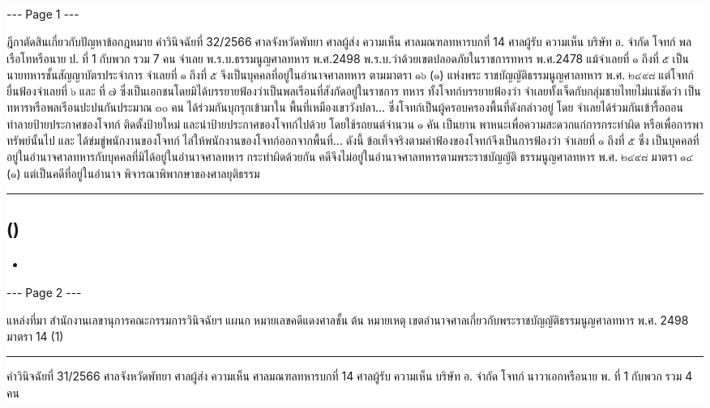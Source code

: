 --- Page 1 ---

ฎีกาตัดสินเกี่ยวกับปัญหาข้อกฎหมาย
คำวินิจฉัยที่ 32/2566
ศาลจังหวัดพัทยา
ศาลผู้ส่ง
ความเห็น
ศาลมณฑลทหารบกที่ 14
ศาลผู้รับ
ความเห็น
บริษัท อ. จำกัด
โจทก์
พลเรือโทหรือนาย ป. ที่ 1 กับพวก
รวม 7 คน
จำเลย
พ.ร.บ.ธรรมนูญศาลทหาร พ.ศ.2498
พ.ร.บ.ว่าด้วยเขตปลอดภัยในราชการทหาร พ.ศ.2478
แม้จำเลยที่ ๑ ถึงที่ ๕ เป็นนายทหารชั้นสัญญาบัตรประจำการ จำเลยที่
๑ ถึงที่ ๕ จึงเป็นบุคคลที่อยู่ในอำนาจศาลทหาร ตามมาตรา ๑๖ (๑) แห่งพระ
ราชบัญญัติธรรมนูญศาลทหาร พ.ศ. ๒๔๙๘ แต่โจทก์ยื่นฟ้องจำเลยที่ ๖ และ
ที่ ๗ ซึ่งเป็นเอกชนโดยมิได้บรรยายฟ้องว่าเป็นพลเรือนที่สังกัดอยู่ในราชการ
ทหาร ทั้งโจทก์บรรยายฟ้องว่า จำเลยทั้งเจ็ดกับกลุ่มชายไทยไม่แน่ชัดว่า
เป็นทหารหรือพลเรือนปะปนกันประมาณ ๓๐ คน ได้ร่วมกันบุกรุกเข้ามาใน
พื้นที่เหมืองเขาวังปลา... 
ซึ่งโจทก์เป็นผู้ครอบครองพื้นที่ดังกล่าวอยู่ 
โดย
จำเลยได้ร่วมกันเข้ารื้อถอนทำลายป้ายประกาศของโจทก์ 
ติดตั้งป้ายใหม่
และนำป้ายประกาศของโจทก์ไปด้วย โดยใช้รถยนต์จำนวน ๑ คัน เป็นยาน
พาหนะเพื่อความสะดวกแก่การกระทำผิด หรือเพื่อการพาทรัพย์นั้นไป และ
ได้ข่มขู่พนักงานของโจทก์ ไล่ให้พนักงานของโจทก์ออกจากพื้นที่... ดังนี้
ข้อเท็จจริงตามคำฟ้องของโจทก์จึงเป็นการฟ้องว่า จำเลยที่ ๑ ถึงที่ ๕ ซึ่ง
เป็นบุคคลที่อยู่ในอำนาจศาลทหารกับบุคคลที่มิได้อยู่ในอำนาจศาลทหาร
กระทำผิดด้วยกัน 
คดีจึงไม่อยู่ในอำนาจศาลทหารตามพระราชบัญญัติ
ธรรมนูญศาลทหาร พ.ศ. ๒๔๙๘ มาตรา ๑๔ (๑) แต่เป็นคดีที่อยู่ในอำนาจ
พิจารณาพิพากษาของศาลยุติธรรม
___________________________
()
-
-


--- Page 2 ---

แหล่งที่มา
สำนักงานเลขานุการคณะกรรมการวินิจฉัยฯ
แผนก
หมายเลขคดีแดงศาลชั้น
ต้น
หมายเหตุ
เขตอำนาจศาลเกี่ยวกับพระราชบัญญัติธรรมนูญศาลทหาร พ.ศ. 2498 มาตรา
14 (1)
___________________________
คำวินิจฉัยที่ 31/2566
ศาลจังหวัดพัทยา
ศาลผู้ส่ง
ความเห็น
ศาลมณฑลทหารบกที่ 14
ศาลผู้รับ
ความเห็น
บริษัท อ. จำกัด
โจทก์
นาวาเอกหรือนาย พ. ที่ 1 กับพวก
รวม 4 คน